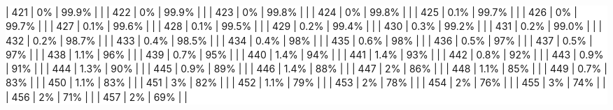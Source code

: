 | 421 | 0% | 99.9% |  |
| 422 | 0% | 99.9% |  |
| 423 | 0% | 99.8% |  |
| 424 | 0% | 99.8% |  |
| 425 | 0.1% | 99.7% |  |
| 426 | 0% | 99.7% |  |
| 427 | 0.1% | 99.6% |  |
| 428 | 0.1% | 99.5% |  |
| 429 | 0.2% | 99.4% |  |
| 430 | 0.3% | 99.2% |  |
| 431 | 0.2% | 99.0% |  |
| 432 | 0.2% | 98.7% |  |
| 433 | 0.4% | 98.5% |  |
| 434 | 0.4% | 98% |  |
| 435 | 0.6% | 98% |  |
| 436 | 0.5% | 97% |  |
| 437 | 0.5% | 97% |  |
| 438 | 1.1% | 96% |  |
| 439 | 0.7% | 95% |  |
| 440 | 1.4% | 94% |  |
| 441 | 1.4% | 93% |  |
| 442 | 0.8% | 92% |  |
| 443 | 0.9% | 91% |  |
| 444 | 1.3% | 90% |  |
| 445 | 0.9% | 89% |  |
| 446 | 1.4% | 88% |  |
| 447 | 2% | 86% |  |
| 448 | 1.1% | 85% |  |
| 449 | 0.7% | 83% |  |
| 450 | 1.1% | 83% |  |
| 451 | 3% | 82% |  |
| 452 | 1.1% | 79% |  |
| 453 | 2% | 78% |  |
| 454 | 2% | 76% |  |
| 455 | 3% | 74% |  |
| 456 | 2% | 71% |  |
| 457 | 2% | 69% |  |